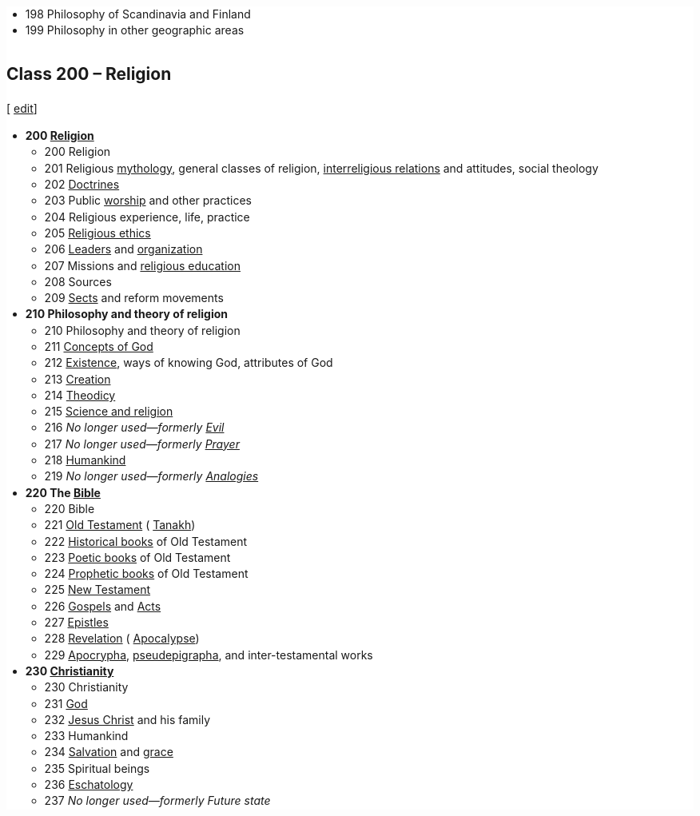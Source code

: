   - 198 Philosophy of Scandinavia and Finland
  - 199 Philosophy in other geographic areas

## Class 200 – Religion

\[ [edit](https://en.wikipedia.org/w/index.php?title=List_of_Dewey_Decimal_classes&action=edit&section=3 "Edit section: Class 200 – Religion")\]

- **200 [Religion](https://en.wikipedia.org/wiki/Outline_of_religion "Outline of religion")**
  - 200 Religion
  - 201 Religious [mythology](https://en.wikipedia.org/wiki/Mythology "Mythology"), general classes of religion, [interreligious relations](https://en.wikipedia.org/wiki/Interfaith_dialogue "Interfaith dialogue") and attitudes, social theology
  - 202 [Doctrines](https://en.wikipedia.org/wiki/Doctrine "Doctrine")
  - 203 Public [worship](https://en.wikipedia.org/wiki/Worship "Worship") and other practices
  - 204 Religious experience, life, practice
  - 205 [Religious ethics](https://en.wikipedia.org/wiki/Ethics_in_religion "Ethics in religion")
  - 206 [Leaders](https://en.wikipedia.org/wiki/Clergy "Clergy") and [organization](https://en.wikipedia.org/wiki/Religious_organization "Religious organization")
  - 207 Missions and [religious education](https://en.wikipedia.org/wiki/Religious_education "Religious education")
  - 208 Sources
  - 209 [Sects](https://en.wikipedia.org/wiki/Sect "Sect") and reform movements
- **210 Philosophy and theory of religion**
  - 210 Philosophy and theory of religion
  - 211 [Concepts of God](https://en.wikipedia.org/wiki/Conceptions_of_God "Conceptions of God")
  - 212 [Existence](https://en.wikipedia.org/wiki/Existence_of_God "Existence of God"), ways of knowing God, attributes of God
  - 213 [Creation](https://en.wikipedia.org/wiki/Creation_myth "Creation myth")
  - 214 [Theodicy](https://en.wikipedia.org/wiki/Theodicy "Theodicy")
  - 215 [Science and religion](https://en.wikipedia.org/wiki/Relationship_between_religion_and_science "Relationship between religion and science")
  - 216 _No longer used—formerly [Evil](https://en.wikipedia.org/wiki/Evil "Evil")_
  - 217 _No longer used—formerly [Prayer](https://en.wikipedia.org/wiki/Prayer "Prayer")_
  - 218 [Humankind](https://en.wikipedia.org/wiki/Human "Human")
  - 219 _No longer used—formerly [Analogies](https://en.wikipedia.org/wiki/Analogy "Analogy")_
- **220 The [Bible](https://en.wikipedia.org/wiki/Bible "Bible")**
  - 220 Bible
  - 221 [Old Testament](https://en.wikipedia.org/wiki/Old_Testament "Old Testament") ( [Tanakh](https://en.wikipedia.org/wiki/Hebrew_Bible "Hebrew Bible"))
  - 222 [Historical books](https://en.wikipedia.org/wiki/Historical_books "Historical books") of Old Testament
  - 223 [Poetic books](https://en.wikipedia.org/wiki/Poetic_books "Poetic books") of Old Testament
  - 224 [Prophetic books](https://en.wikipedia.org/wiki/Prophetic_books "Prophetic books") of Old Testament
  - 225 [New Testament](https://en.wikipedia.org/wiki/New_Testament "New Testament")
  - 226 [Gospels](https://en.wikipedia.org/wiki/Gospel "Gospel") and [Acts](https://en.wikipedia.org/wiki/Acts_of_the_Apostles "Acts of the Apostles")
  - 227 [Epistles](https://en.wikipedia.org/wiki/Epistles "Epistles")
  - 228 [Revelation](https://en.wikipedia.org/wiki/Book_of_Revelation "Book of Revelation") ( [Apocalypse](https://en.wikipedia.org/wiki/Apocalypse "Apocalypse"))
  - 229 [Apocrypha](https://en.wikipedia.org/wiki/Apocrypha "Apocrypha"), [pseudepigrapha](https://en.wikipedia.org/wiki/List_of_Old_Testament_Pseudepigrapha "List of Old Testament Pseudepigrapha"), and inter-testamental works
- **230 [Christianity](https://en.wikipedia.org/wiki/Christianity "Christianity")**
  - 230 Christianity
  - 231 [God](https://en.wikipedia.org/wiki/God "God")
  - 232 [Jesus Christ](https://en.wikipedia.org/wiki/Jesus_Christ "Jesus Christ") and his family
  - 233 Humankind
  - 234 [Salvation](https://en.wikipedia.org/wiki/Salvation "Salvation") and [grace](https://en.wikipedia.org/wiki/Grace_in_Christianity "Grace in Christianity")
  - 235 Spiritual beings
  - 236 [Eschatology](https://en.wikipedia.org/wiki/Christian_eschatology "Christian eschatology")
  - 237 _No longer used—formerly Future state_